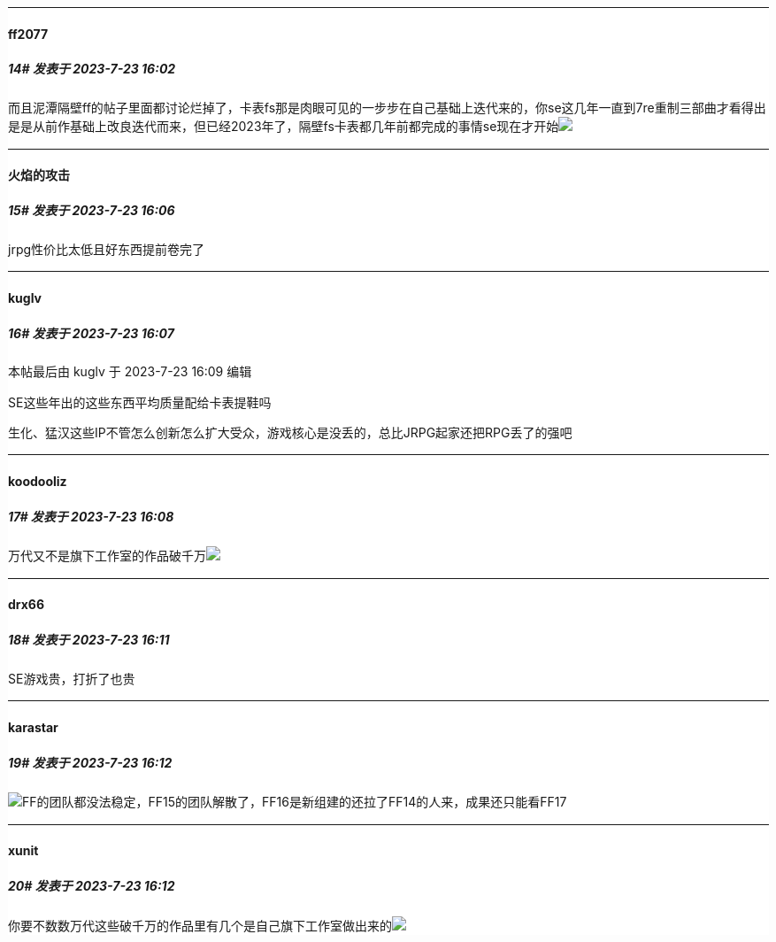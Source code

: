 *****

####  ff2077  
##### 14#       发表于 2023-7-23 16:02

而且泥潭隔壁ff的帖子里面都讨论烂掉了，卡表fs那是肉眼可见的一步步在自己基础上迭代来的，你se这几年一直到7re重制三部曲才看得出是是从前作基础上改良迭代而来，但已经2023年了，隔壁fs卡表都几年前都完成的事情se现在才开始<img src="https://static.saraba1st.com/image/smiley/face2017/037.png" referrerpolicy="no-referrer">

*****

####  火焰的攻击  
##### 15#       发表于 2023-7-23 16:06

jrpg性价比太低且好东西提前卷完了

*****

####  kuglv  
##### 16#       发表于 2023-7-23 16:07

 本帖最后由 kuglv 于 2023-7-23 16:09 编辑 

SE这些年出的这些东西平均质量配给卡表提鞋吗

生化、猛汉这些IP不管怎么创新怎么扩大受众，游戏核心是没丢的，总比JRPG起家还把RPG丢了的强吧

*****

####  koodooliz  
##### 17#       发表于 2023-7-23 16:08

万代又不是旗下工作室的作品破千万<img src="https://static.saraba1st.com/image/smiley/face2017/002.png" referrerpolicy="no-referrer">

*****

####  drx66  
##### 18#       发表于 2023-7-23 16:11

SE游戏贵，打折了也贵

*****

####  karastar  
##### 19#       发表于 2023-7-23 16:12

<img src="https://static.saraba1st.com/image/smiley/face2017/004.gif" referrerpolicy="no-referrer">FF的团队都没法稳定，FF15的团队解散了，FF16是新组建的还拉了FF14的人来，成果还只能看FF17

*****

####  xunit  
##### 20#       发表于 2023-7-23 16:12

你要不数数万代这些破千万的作品里有几个是自己旗下工作室做出来的<img src="https://static.saraba1st.com/image/smiley/face2017/004.gif" referrerpolicy="no-referrer">
